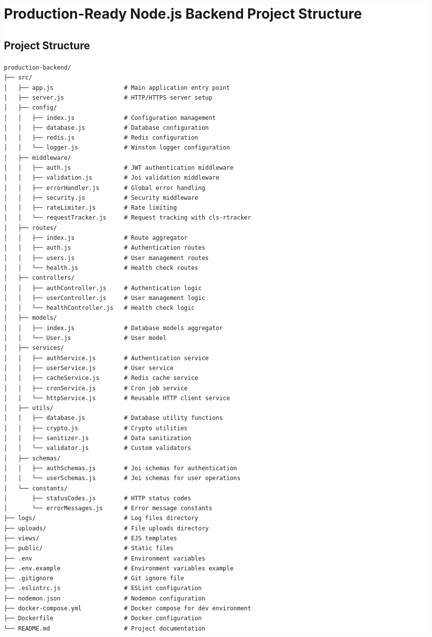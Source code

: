 # Production-Ready Node.js Backend Project Structure

## Project Structure
```
production-backend/
├── src/
│   ├── app.js                    # Main application entry point
│   ├── server.js                 # HTTP/HTTPS server setup
│   ├── config/
│   │   ├── index.js              # Configuration management
│   │   ├── database.js           # Database configuration
│   │   ├── redis.js              # Redis configuration
│   │   └── logger.js             # Winston logger configuration
│   ├── middleware/
│   │   ├── auth.js               # JWT authentication middleware
│   │   ├── validation.js         # Joi validation middleware
│   │   ├── errorHandler.js       # Global error handling
│   │   ├── security.js           # Security middleware
│   │   ├── rateLimiter.js        # Rate limiting
│   │   └── requestTracker.js     # Request tracking with cls-rtracker
│   ├── routes/
│   │   ├── index.js              # Route aggregator
│   │   ├── auth.js               # Authentication routes
│   │   ├── users.js              # User management routes
│   │   └── health.js             # Health check routes
│   ├── controllers/
│   │   ├── authController.js     # Authentication logic
│   │   ├── userController.js     # User management logic
│   │   └── healthController.js   # Health check logic
│   ├── models/
│   │   ├── index.js              # Database models aggregator
│   │   └── User.js               # User model
│   ├── services/
│   │   ├── authService.js        # Authentication service
│   │   ├── userService.js        # User service
│   │   ├── cacheService.js       # Redis cache service
│   │   ├── cronService.js        # Cron job service
│   │   └── httpService.js        # Reusable HTTP client service
│   ├── utils/
│   │   ├── database.js           # Database utility functions
│   │   ├── crypto.js             # Crypto utilities
│   │   ├── sanitizer.js          # Data sanitization
│   │   └── validator.js          # Custom validators
│   ├── schemas/
│   │   ├── authSchemas.js        # Joi schemas for authentication
│   │   └── userSchemas.js        # Joi schemas for user operations
│   └── constants/
│       ├── statusCodes.js        # HTTP status codes
│       └── errorMessages.js      # Error message constants
├── logs/                         # Log files directory
├── uploads/                      # File uploads directory
├── views/                        # EJS templates
├── public/                       # Static files
├── .env                          # Environment variables
├── .env.example                  # Environment variables example
├── .gitignore                    # Git ignore file
├── .eslintrc.js                  # ESLint configuration
├── nodemon.json                  # Nodemon configuration
├── docker-compose.yml            # Docker compose for dev environment
├── Dockerfile                    # Docker configuration
└── README.md                     # Project documentation
```